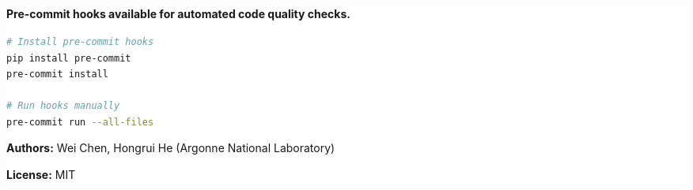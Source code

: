 **Pre-commit hooks available for automated code quality checks.**

```bash
# Install pre-commit hooks
pip install pre-commit
pre-commit install

# Run hooks manually
pre-commit run --all-files
```

**Authors:** Wei Chen, Hongrui He (Argonne National Laboratory)

**License:** MIT
